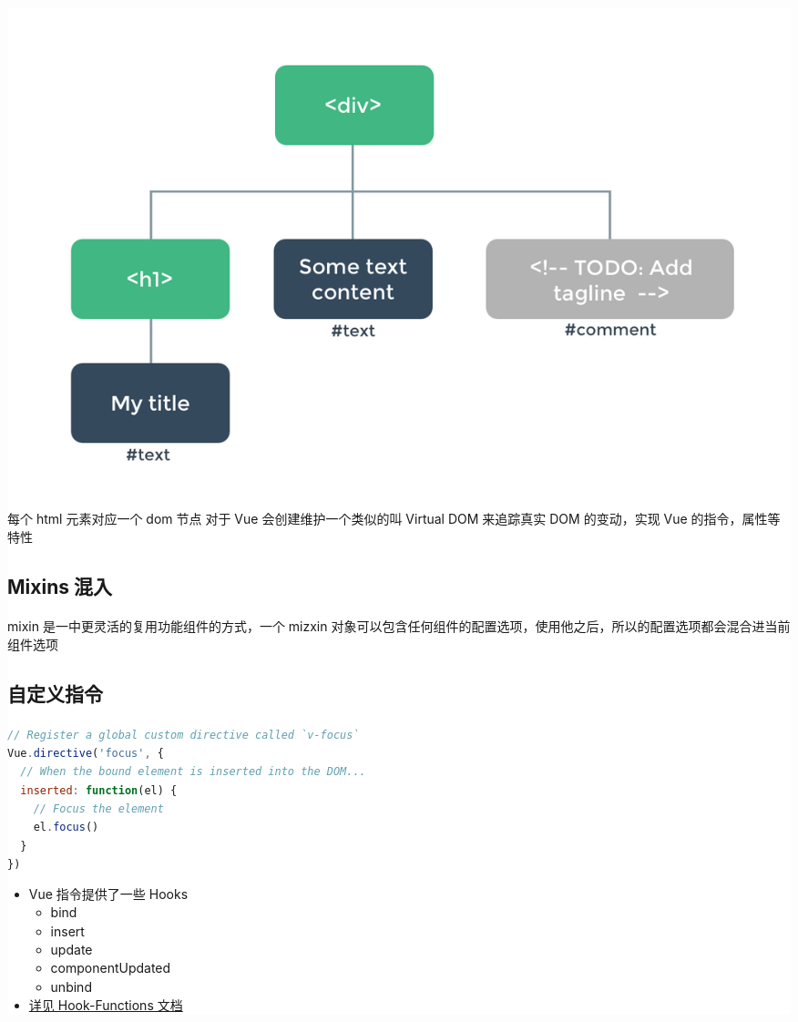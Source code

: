 ![](./img/dom-tree.png)
每个 html 元素对应一个 dom 节点
对于 Vue 会创建维护一个类似的叫 Virtual DOM 来追踪真实 DOM 的变动，实现 Vue 的指令，属性等特性

## Mixins 混入

mixin 是一中更灵活的复用功能组件的方式，一个 mizxin 对象可以包含任何组件的配置选项，使用他之后，所以的配置选项都会混合进当前组件选项

## 自定义指令

```js
// Register a global custom directive called `v-focus`
Vue.directive('focus', {
  // When the bound element is inserted into the DOM...
  inserted: function(el) {
    // Focus the element
    el.focus()
  }
})
```

- Vue 指令提供了一些 Hooks
  - bind
  - insert
  - update
  - componentUpdated
  - unbind
- [详见 Hook-Functions 文档](https://vuejs.org/v2/guide/custom-directive.html#Hook-Functions)
